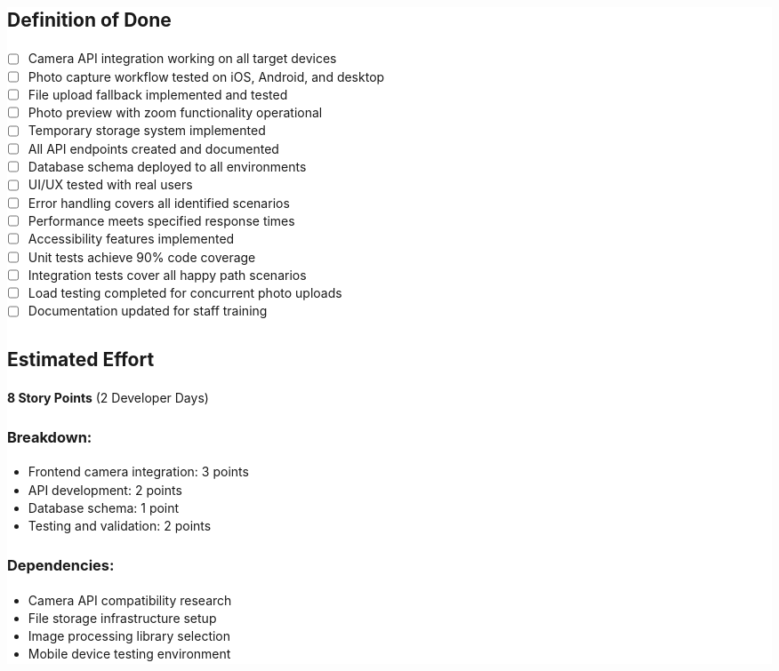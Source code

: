 ## Definition of Done

- [ ] Camera API integration working on all target devices
- [ ] Photo capture workflow tested on iOS, Android, and desktop
- [ ] File upload fallback implemented and tested
- [ ] Photo preview with zoom functionality operational
- [ ] Temporary storage system implemented
- [ ] All API endpoints created and documented
- [ ] Database schema deployed to all environments
- [ ] UI/UX tested with real users
- [ ] Error handling covers all identified scenarios
- [ ] Performance meets specified response times
- [ ] Accessibility features implemented
- [ ] Unit tests achieve 90% code coverage
- [ ] Integration tests cover all happy path scenarios
- [ ] Load testing completed for concurrent photo uploads
- [ ] Documentation updated for staff training

## Estimated Effort

**8 Story Points** (2 Developer Days)

### Breakdown:

- Frontend camera integration: 3 points
- API development: 2 points
- Database schema: 1 point
- Testing and validation: 2 points

### Dependencies:

- Camera API compatibility research
- File storage infrastructure setup
- Image processing library selection
- Mobile device testing environment
